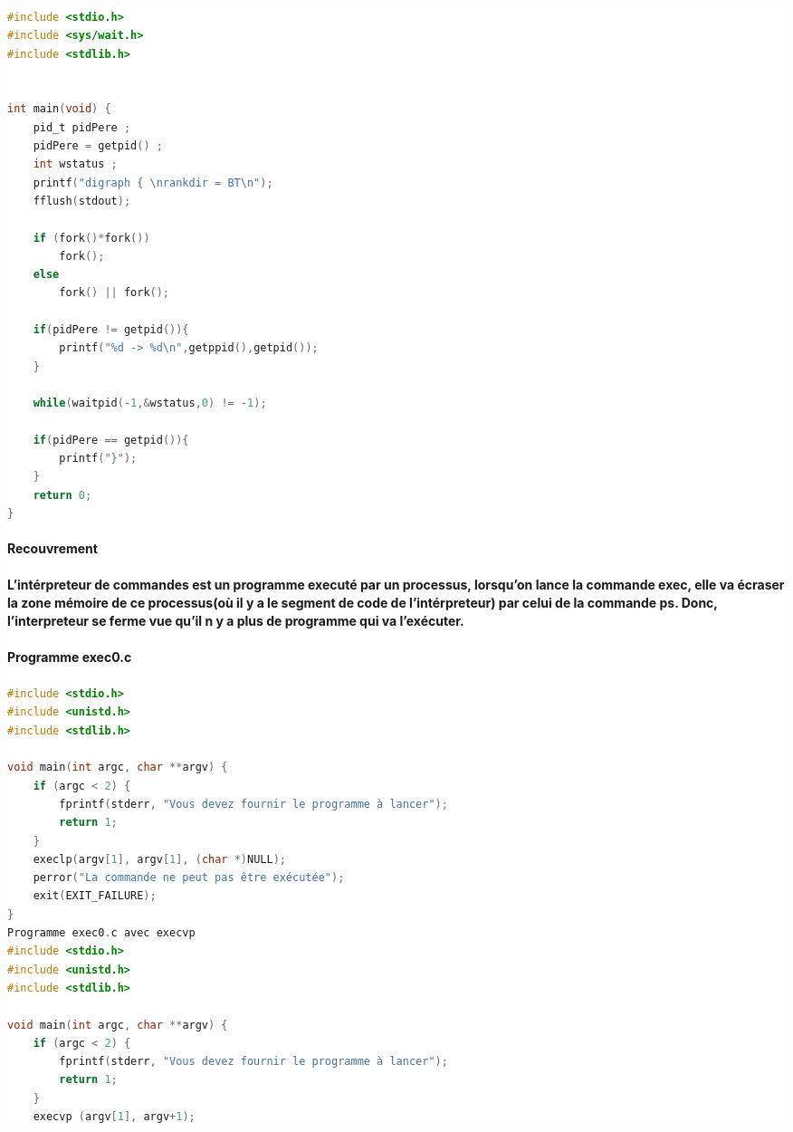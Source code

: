 ```c
#include <stdio.h>
#include <sys/wait.h>
#include <stdlib.h>


int main(void) {
    pid_t pidPere ;
    pidPere = getpid() ;
    int wstatus ;
    printf("digraph { \nrankdir = BT\n");
    fflush(stdout);

    if (fork()*fork())
    	fork();
    else
    	fork() || fork();

 	if(pidPere != getpid()){
    	printf("%d -> %d\n",getppid(),getpid());
    }

	while(waitpid(-1,&wstatus,0) != -1);

    if(pidPere == getpid()){
    	printf("}");
    }
    return 0;
}
```
#### Recouvrement
#### L’intérpreteur de commandes est un programme executé par un processus, lorsqu’on lance la commande exec, elle va écraser la zone mémoire de ce processus(où il y a le segment de code de l’intérpreteur) par celui de la commande ps. Donc, l’interpreteur se ferme vue qu’il n y a plus de programme qui va l’exécuter.
#### Programme exec0.c
```c
#include <stdio.h>
#include <unistd.h>
#include <stdlib.h>

void main(int argc, char **argv) {
	if (argc < 2) {
		fprintf(stderr, "Vous devez fournir le programme à lancer");
		return 1;
	}
	execlp(argv[1], argv[1], (char *)NULL);
	perror("La commande ne peut pas être exécutée");
	exit(EXIT_FAILURE);
}
Programme exec0.c avec execvp
#include <stdio.h>
#include <unistd.h>
#include <stdlib.h>

void main(int argc, char **argv) {
	if (argc < 2) {
		fprintf(stderr, "Vous devez fournir le programme à lancer");
		return 1;
	}
	execvp (argv[1], argv+1);
```